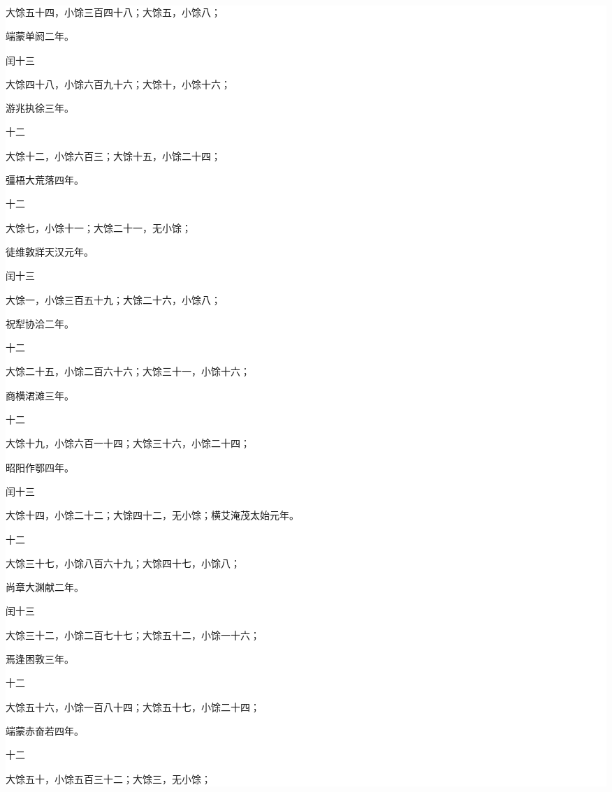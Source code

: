 大馀五十四，小馀三百四十八；大馀五，小馀八；

端蒙单阏二年。

闰十三

大馀四十八，小馀六百九十六；大馀十，小馀十六；

游兆执徐三年。

十二

大馀十二，小馀六百三；大馀十五，小馀二十四；

彊梧大荒落四年。

十二

大馀七，小馀十一；大馀二十一，无小馀；

徒维敦牂天汉元年。

闰十三

大馀一，小馀三百五十九；大馀二十六，小馀八；

祝犁协洽二年。

十二

大馀二十五，小馀二百六十六；大馀三十一，小馀十六；

商横涒滩三年。

十二

大馀十九，小馀六百一十四；大馀三十六，小馀二十四；

昭阳作鄂四年。

闰十三

大馀十四，小馀二十二；大馀四十二，无小馀；横艾淹茂太始元年。

十二

大馀三十七，小馀八百六十九；大馀四十七，小馀八；

尚章大渊献二年。

闰十三

大馀三十二，小馀二百七十七；大馀五十二，小馀一十六；

焉逢困敦三年。

十二

大馀五十六，小馀一百八十四；大馀五十七，小馀二十四；

端蒙赤奋若四年。

十二

大馀五十，小馀五百三十二；大馀三，无小馀；
